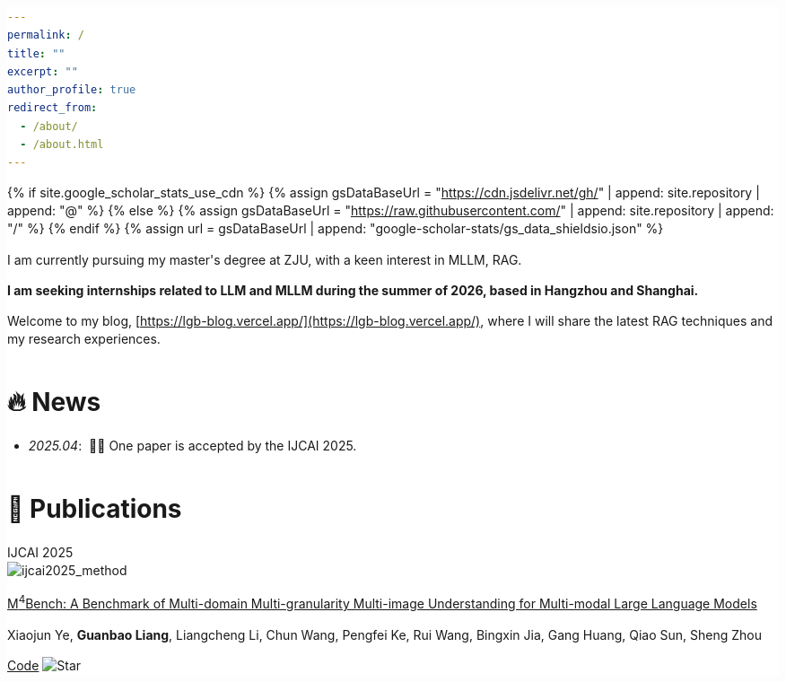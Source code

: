 ```yaml
---
permalink: /
title: ""
excerpt: ""
author_profile: true
redirect_from: 
  - /about/
  - /about.html
---
```


{% if site.google_scholar_stats_use_cdn %}
{% assign gsDataBaseUrl = "https://cdn.jsdelivr.net/gh/" | append: site.repository | append: "@" %}
{% else %}
{% assign gsDataBaseUrl = "https://raw.githubusercontent.com/" | append: site.repository | append: "/" %}
{% endif %}
{% assign url = gsDataBaseUrl | append: "google-scholar-stats/gs_data_shieldsio.json" %}

<span class='anchor' id='about-me'></span>

I am currently pursuing my master's degree at ZJU, with a keen interest in MLLM, RAG.

**I am seeking internships related to LLM and MLLM during the summer of 2026, based in Hangzhou and Shanghai.**

Welcome to my blog, [https://lgb-blog.vercel.app/](https://lgb-blog.vercel.app/), where I will share the latest RAG techniques and my research experiences.

# 🔥 News
- *2025.04*: &nbsp;🎉🎉 One paper is accepted by the IJCAI 2025.

# 📝 Publications 

<div class='paper-box'><div class='paper-box-image'><div><div class="badge">IJCAI 2025</div><img src='images/ijcai2025_method.png' alt="ijcai2025_method" width="100%"></div></div>
<div class='paper-box-text' markdown="1">

[M<sup>4</sup>Bench: A Benchmark of Multi-domain Multi-granularity Multi-image
Understanding for Multi-modal Large Language Models](https://zhoushengisnoob.github.io/papers/IJCAI2025.pdf)

Xiaojun Ye, **Guanbao Liang**, Liangcheng Li, Chun Wang, Pengfei Ke, Rui Wang, Bingxin Jia, Gang Huang, Qiao Sun, Sheng Zhou

[Code](https://github.com/eaglelab-zju/M4Bench) ![Star](https://img.shields.io/github/stars/eaglelab-zju/M4Bench.svg?style=social&label=Star)

</div>
</div>
